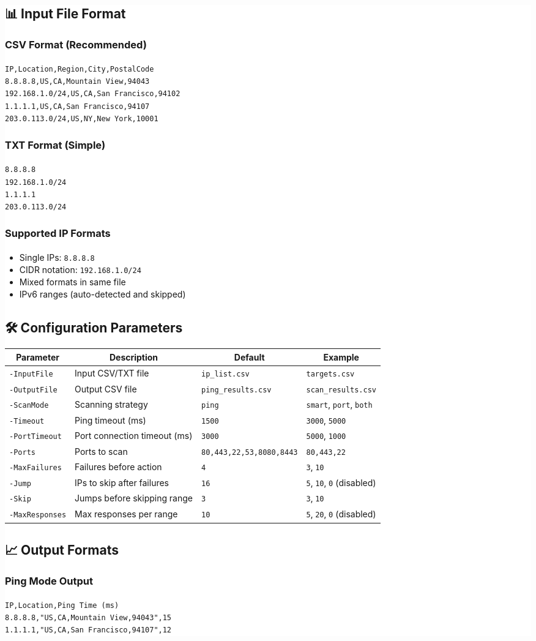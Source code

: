 ## 📊 Input File Format

### **CSV Format (Recommended)**
```csv
IP,Location,Region,City,PostalCode
8.8.8.8,US,CA,Mountain View,94043
192.168.1.0/24,US,CA,San Francisco,94102
1.1.1.1,US,CA,San Francisco,94107
203.0.113.0/24,US,NY,New York,10001
```

### **TXT Format (Simple)**
```
8.8.8.8
192.168.1.0/24
1.1.1.1
203.0.113.0/24
```

### **Supported IP Formats**
- Single IPs: `8.8.8.8`
- CIDR notation: `192.168.1.0/24`
- Mixed formats in same file
- IPv6 ranges (auto-detected and skipped)

## 🛠️ Configuration Parameters

| Parameter | Description | Default | Example |
|-----------|-------------|---------|---------|
| `-InputFile` | Input CSV/TXT file | `ip_list.csv` | `targets.csv` |
| `-OutputFile` | Output CSV file | `ping_results.csv` | `scan_results.csv` |
| `-ScanMode` | Scanning strategy | `ping` | `smart`, `port`, `both` |
| `-Timeout` | Ping timeout (ms) | `1500` | `3000`, `5000` |
| `-PortTimeout` | Port connection timeout (ms) | `3000` | `5000`, `1000` |
| `-Ports` | Ports to scan | `80,443,22,53,8080,8443` | `80,443,22` |
| `-MaxFailures` | Failures before action | `4` | `3`, `10` |
| `-Jump` | IPs to skip after failures | `16` | `5`, `10`, `0` (disabled) |
| `-Skip` | Jumps before skipping range | `3` | `3`, `10` |
| `-MaxResponses` | Max responses per range | `10` | `5`, `20`, `0` (disabled) |

## 📈 Output Formats

### **Ping Mode Output**
```csv
IP,Location,Ping Time (ms)
8.8.8.8,"US,CA,Mountain View,94043",15
1.1.1.1,"US,CA,San Francisco,94107",12
```
